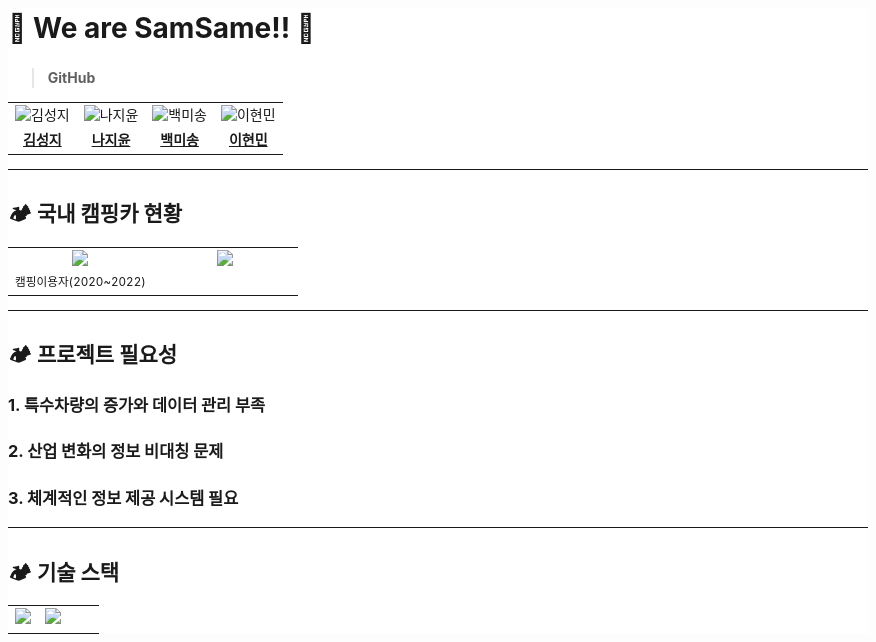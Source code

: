 # 💚 We are SamSame!! 💚

> **GitHub** 
<div align="center">
<table width="80%" cellspacing="0" cellpadding="12" border="0">
  <tbody>
    <tr>
      <td align="center" width="25%"><img src="https://github.com/kimseoungji0801.png" width="180" height="180" alt="김성지"></td>
      <td align="center" width="25%"><img src="https://github.com/Nadaeji.png" width="180" height="180" alt="나지윤"></td>
      <td align="center" width="25%"><img src="https://github.com/misong-hub.png" width="180" height="180" alt="백미송"></td>
      <td align="center" width="25%"><img src="https://github.com/hyunmin6109.png" width="180" height="180" alt="이현민"></td>
    </tr>
    <tr>
      <td align="center"><a href="https://github.com/kimseoungji0801"><strong>김성지</strong></a></td>
      <td align="center"><a href="https://github.com/Nadaeji"><strong>나지윤</strong></a></td>
      <td align="center"><a href="https://github.com/misong-hub"><strong>백미송</strong></a></td>
      <td align="center"><a href="https://github.com/hyunmin6109"><strong>이현민</strong></a></td>
    </tr>
  </tbody>
</table>
</div>

---
## 🏕️ 국내 캠핑카 현황
<table width="100%">
  <tr>
    <td align="center" valign="middle" width="50%">
      <img src="./image/캠핑이용자증가추세.png" height="230"/><br />
      <small>캠핑이용자(2020~2022)</small>
    </td>
    <td align="center" valign="middle" width="50%">
      <img src="./image/캠핑지역순위.png" height="150"/>
    </td>
  </tr>
</table>

---
## 🏕️ 프로젝트 필요성 
### 1. 특수차량의 증가와 데이터 관리 부족
### 2. 산업 변화의 정보 비대칭 문제
### 3. 체계적인 정보 제공 시스템 필요 

---
## 🏕️ 기술 스택
<table width="100%">
  <tr>
    <td align="center" valign="middle" width="33%">
      <img src="https://img.shields.io/badge/streamlit-FF4B4B?style=for-the-badge&logo=streamlit&logoColor=white" height="300"/><br />
    </td>
    <td align="center" valign="middle" width="33%">
      <img src="https://img.shields.io/badge/mysql-4479A1?style=for-the-badge&logo=mysql&logoColor=white" height="300"/><br />
    </td>
    <td align="center" valign="middle" width="33%">